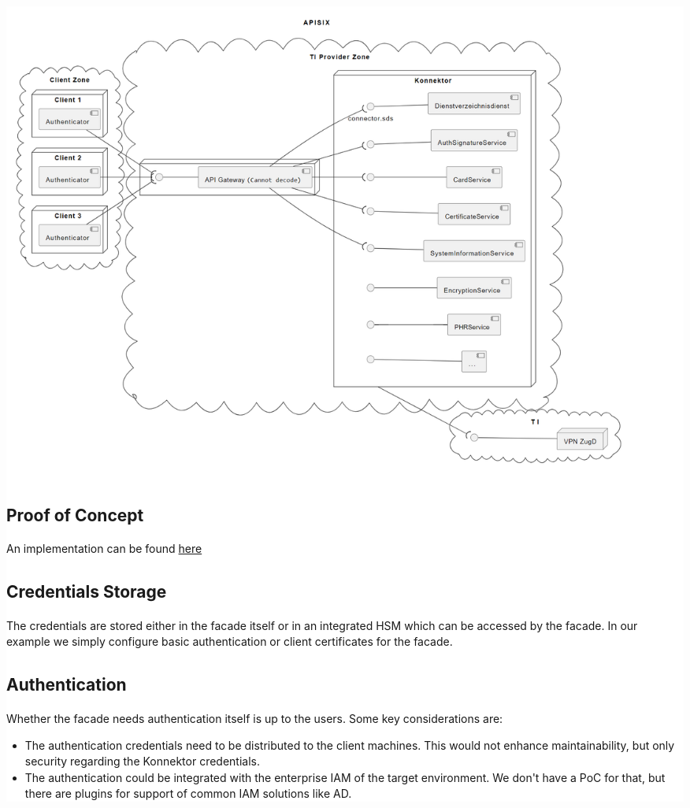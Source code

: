 <img src="api-gateway-poc/api-gateway-architecture.png" width="800"/>

## Proof of Concept
An implementation can be found [here](./api-gateway-poc/README.md)

## Credentials Storage
The credentials are stored either in the facade itself or in an integrated HSM which can be accessed by the facade. In our example we simply configure basic authentication or client certificates for the facade.

## Authentication
Whether the facade needs authentication itself is up to the users. Some key considerations are:
* The authentication credentials need to be distributed to the client machines. This would not enhance maintainability, but only security regarding the Konnektor credentials.
* The authentication could be integrated with the enterprise IAM of the target environment. We don't have a PoC for that, but there are plugins for support of common IAM solutions like AD.
